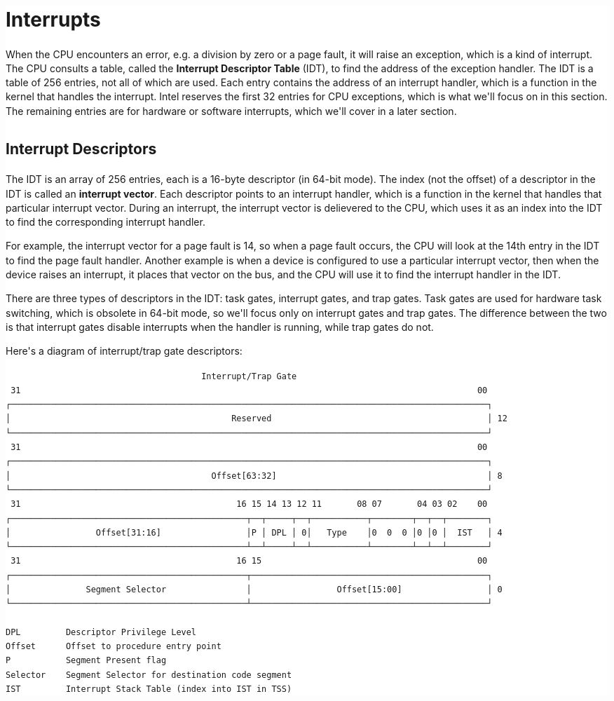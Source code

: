 # Interrupts

When the CPU encounters an error, e.g. a division by zero or a page fault, it will raise an exception, which is a kind of interrupt. The CPU consults a table, called the **Interrupt Descriptor Table** (IDT), to find the address of the exception handler. The IDT is a table of 256 entries, not all of which are used. Each entry contains the address of an interrupt handler, which is a function in the kernel that handles the interrupt. Intel reserves the first 32 entries for CPU exceptions, which is what we'll focus on in this section. The remaining entries are for hardware or software interrupts, which we'll cover in a later section.

## Interrupt Descriptors

The IDT is an array of 256 entries, each is a 16-byte descriptor (in 64-bit mode). The index (not the offset) of a descriptor in the IDT is called an **interrupt vector**. Each descriptor points to an interrupt handler, which is a function in the kernel that handles that particular interrupt vector. During an interrupt, the interrupt vector is delievered to the CPU, which uses it as an index into the IDT to find the corresponding interrupt handler.

For example, the interrupt vector for a page fault is 14, so when a page fault occurs, the CPU will look at the 14th entry in the IDT to find the page fault handler. Another example is when a device is configured to use a particular interrupt vector, then when the device raises an interrupt, it places that vector on the bus, and the CPU will use it to find the interrupt handler in the IDT.

There are three types of descriptors in the IDT: task gates, interrupt gates, and trap gates. Task gates are used for hardware task switching, which is obsolete in 64-bit mode, so we'll focus only on interrupt gates and trap gates. The difference between the two is that interrupt gates disable interrupts when the handler is running, while trap gates do not.

Here's a diagram of interrupt/trap gate descriptors:

```text
                                       Interrupt/Trap Gate
 31                                                                                           00
┌───────────────────────────────────────────────────────────────────────────────────────────────┐
│                                            Reserved                                           │ 12
└───────────────────────────────────────────────────────────────────────────────────────────────┘
 31                                                                                           00
┌───────────────────────────────────────────────────────────────────────────────────────────────┐
│                                        Offset[63:32]                                          │ 8
└───────────────────────────────────────────────────────────────────────────────────────────────┘
 31                                           16 15 14 13 12 11       08 07       04 03 02    00
┌───────────────────────────────────────────────┬──┬─────┬──┬───────────┬────────┬──┬──┬────────┐
│                 Offset[31:16]                 │P │ DPL │ 0│   Type    │0  0  0 │0 │0 │  IST   │ 4
└───────────────────────────────────────────────┴──┴─────┴──┴───────────┴────────┴──┴──┴────────┘
 31                                           16 15                                           00
┌───────────────────────────────────────────────┬───────────────────────────────────────────────┐
│               Segment Selector                │                 Offset[15:00]                 │ 0
└───────────────────────────────────────────────┴───────────────────────────────────────────────┘

DPL         Descriptor Privilege Level
Offset      Offset to procedure entry point
P           Segment Present flag
Selector    Segment Selector for destination code segment
IST         Interrupt Stack Table (index into IST in TSS)
```
